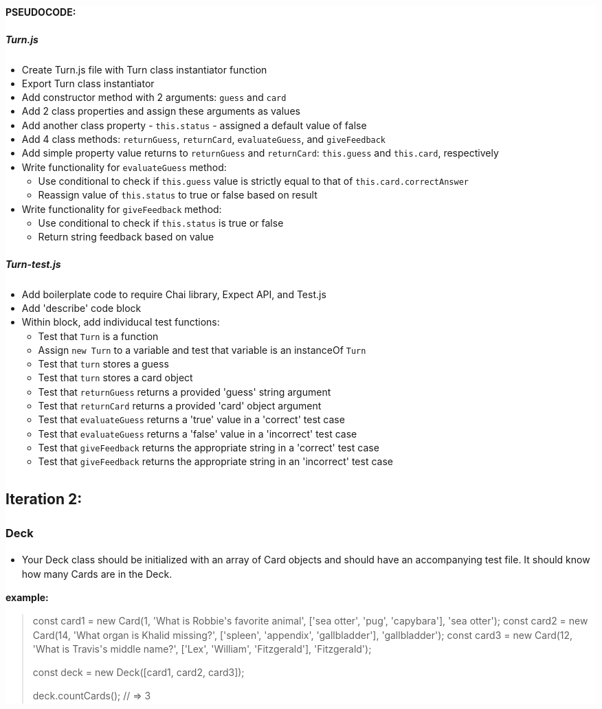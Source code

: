 #### PSEUDOCODE:

##### Turn.js

- Create Turn.js file with Turn class instantiator function
- Export Turn class instantiator
- Add constructor method with 2 arguments: `guess` and `card`
- Add 2 class properties and assign these arguments as values
- Add another class property - `this.status` - assigned a default value of false
- Add 4 class methods: `returnGuess`, `returnCard`, `evaluateGuess`, and `giveFeedback`
- Add simple property value returns to `returnGuess` and `returnCard`: `this.guess` and `this.card`, respectively
- Write functionality for `evaluateGuess` method: 
    - Use conditional to check if `this.guess` value is strictly equal to that of `this.card.correctAnswer`
    - Reassign value of `this.status` to true or false based on result
- Write functionality for `giveFeedback` method:
    - Use conditional to check if `this.status` is true or false
    - Return string feedback based on value

##### Turn-test.js

- Add boilerplate code to require Chai library, Expect API, and Test.js
- Add 'describe' code block
- Within block, add individucal test functions:
    - Test that `Turn` is a function
    - Assign `new Turn` to a variable and test that variable is an instanceOf `Turn`
    - Test that `turn` stores a guess
    - Test that `turn` stores a card object
    - Test that `returnGuess` returns a provided 'guess' string argument
    - Test that `returnCard` returns a provided 'card' object argument
    - Test that `evaluateGuess` returns a 'true' value in a 'correct' test case
    - Test that `evaluateGuess` returns a 'false' value in a 'incorrect' test case
    - Test that `giveFeedback` returns the appropriate string in a 'correct' test case
    - Test that `giveFeedback` returns the appropriate string in an 'incorrect' test case


## Iteration 2:

### Deck

* Your Deck class should be initialized with an array of Card objects and should have an accompanying test file. It should know how many Cards are in the Deck.

**example:**
>const card1 = new Card(1, 'What is Robbie\'s favorite animal', ['sea otter', 'pug', 'capybara'], 'sea otter');
>const card2 = new Card(14, 'What organ is Khalid missing?', ['spleen', 'appendix', 'gallbladder'], 'gallbladder');
>const card3 = new Card(12, 'What is Travis\'s middle name?', ['Lex', 'William', 'Fitzgerald'], 'Fitzgerald');
>
>const deck = new Deck([card1, card2, card3]);
>
>deck.countCards(); // => 3
